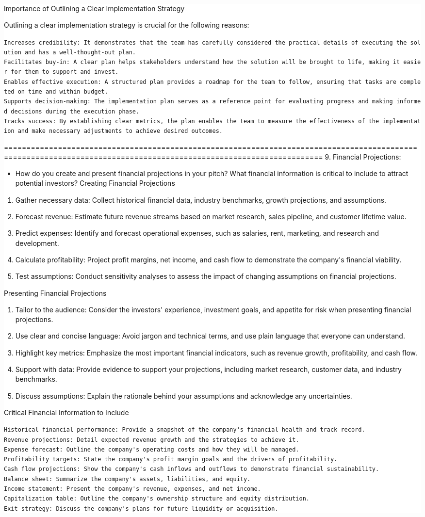Importance of Outlining a Clear Implementation Strategy

Outlining a clear implementation strategy is crucial for the following reasons:

    Increases credibility: It demonstrates that the team has carefully considered the practical details of executing the solution and has a well-thought-out plan.
    Facilitates buy-in: A clear plan helps stakeholders understand how the solution will be brought to life, making it easier for them to support and invest.
    Enables effective execution: A structured plan provides a roadmap for the team to follow, ensuring that tasks are completed on time and within budget.
    Supports decision-making: The implementation plan serves as a reference point for evaluating progress and making informed decisions during the execution phase.
    Tracks success: By establishing clear metrics, the plan enables the team to measure the effectiveness of the implementation and make necessary adjustments to achieve desired outcomes.

===================================================================================================================================================================
9. Financial Projections:
   - How do you create and present financial projections in your pitch? What financial information is critical to include to attract potential investors?
Creating Financial Projections

1. Gather necessary data: Collect historical financial data, industry benchmarks, growth projections, and assumptions.

2. Forecast revenue: Estimate future revenue streams based on market research, sales pipeline, and customer lifetime value.

3. Predict expenses: Identify and forecast operational expenses, such as salaries, rent, marketing, and research and development.

4. Calculate profitability: Project profit margins, net income, and cash flow to demonstrate the company's financial viability.

5. Test assumptions: Conduct sensitivity analyses to assess the impact of changing assumptions on financial projections.

Presenting Financial Projections

1. Tailor to the audience: Consider the investors' experience, investment goals, and appetite for risk when presenting financial projections.

2. Use clear and concise language: Avoid jargon and technical terms, and use plain language that everyone can understand.

3. Highlight key metrics: Emphasize the most important financial indicators, such as revenue growth, profitability, and cash flow.

4. Support with data: Provide evidence to support your projections, including market research, customer data, and industry benchmarks.

5. Discuss assumptions: Explain the rationale behind your assumptions and acknowledge any uncertainties.

Critical Financial Information to Include

    Historical financial performance: Provide a snapshot of the company's financial health and track record.
    Revenue projections: Detail expected revenue growth and the strategies to achieve it.
    Expense forecast: Outline the company's operating costs and how they will be managed.
    Profitability targets: State the company's profit margin goals and the drivers of profitability.
    Cash flow projections: Show the company's cash inflows and outflows to demonstrate financial sustainability.
    Balance sheet: Summarize the company's assets, liabilities, and equity.
    Income statement: Present the company's revenue, expenses, and net income.
    Capitalization table: Outline the company's ownership structure and equity distribution.
    Exit strategy: Discuss the company's plans for future liquidity or acquisition.
